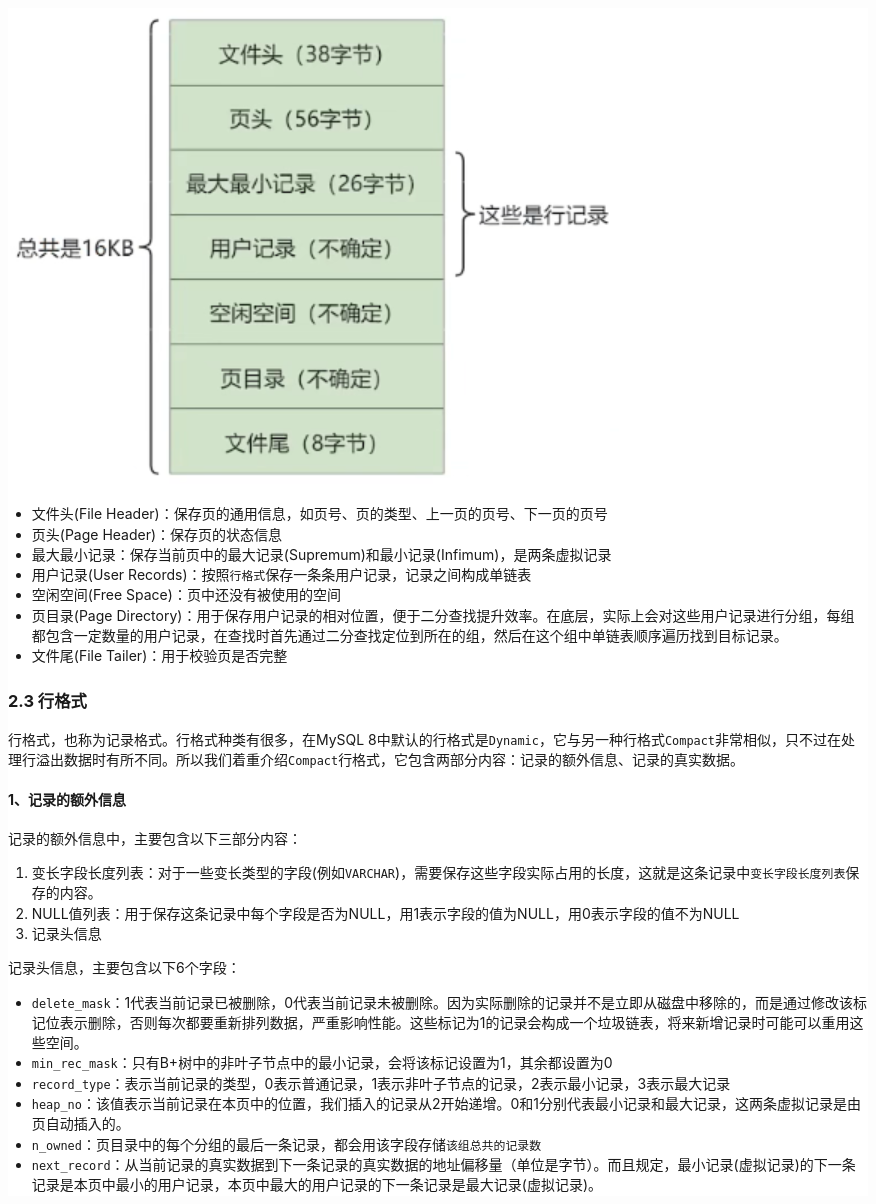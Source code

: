 ![image-20240203175221756](images/image-20240203175221756.png)

- 文件头(File Header)：保存页的通用信息，如页号、页的类型、上一页的页号、下一页的页号
- 页头(Page Header)：保存页的状态信息
- 最大最小记录：保存当前页中的最大记录(Supremum)和最小记录(Infimum)，是两条虚拟记录
- 用户记录(User Records)：按照`行格式`保存一条条用户记录，记录之间构成单链表
- 空闲空间(Free Space)：页中还没有被使用的空间
- 页目录(Page Directory)：用于保存用户记录的相对位置，便于二分查找提升效率。在底层，实际上会对这些用户记录进行分组，每组都包含一定数量的用户记录，在查找时首先通过二分查找定位到所在的组，然后在这个组中单链表顺序遍历找到目标记录。
- 文件尾(File Tailer)：用于校验页是否完整

### 2.3 行格式

行格式，也称为记录格式。行格式种类有很多，在MySQL 8中默认的行格式是`Dynamic`，它与另一种行格式`Compact`非常相似，只不过在处理行溢出数据时有所不同。所以我们着重介绍`Compact`行格式，它包含两部分内容：记录的额外信息、记录的真实数据。

#### 1、记录的额外信息

记录的额外信息中，主要包含以下三部分内容：

1. 变长字段长度列表：对于一些变长类型的字段(例如`VARCHAR`)，需要保存这些字段实际占用的长度，这就是这条记录中`变长字段长度列表`保存的内容。
2. NULL值列表：用于保存这条记录中每个字段是否为NULL，用1表示字段的值为NULL，用0表示字段的值不为NULL
3. 记录头信息

记录头信息，主要包含以下6个字段：

- `delete_mask`：1代表当前记录已被删除，0代表当前记录未被删除。因为实际删除的记录并不是立即从磁盘中移除的，而是通过修改该标记位表示删除，否则每次都要重新排列数据，严重影响性能。这些标记为1的记录会构成一个垃圾链表，将来新增记录时可能可以重用这些空间。
- `min_rec_mask`：只有B+树中的非叶子节点中的最小记录，会将该标记设置为1，其余都设置为0
- `record_type`：表示当前记录的类型，0表示普通记录，1表示非叶子节点的记录，2表示最小记录，3表示最大记录
- `heap_no`：该值表示当前记录在本页中的位置，我们插入的记录从2开始递增。0和1分别代表最小记录和最大记录，这两条虚拟记录是由页自动插入的。
- `n_owned`：页目录中的每个分组的最后一条记录，都会用该字段存储`该组总共的记录数`
- `next_record`：从当前记录的真实数据到下一条记录的真实数据的地址偏移量（单位是字节）。而且规定，最小记录(虚拟记录)的下一条记录是本页中最小的用户记录，本页中最大的用户记录的下一条记录是最大记录(虚拟记录)。
